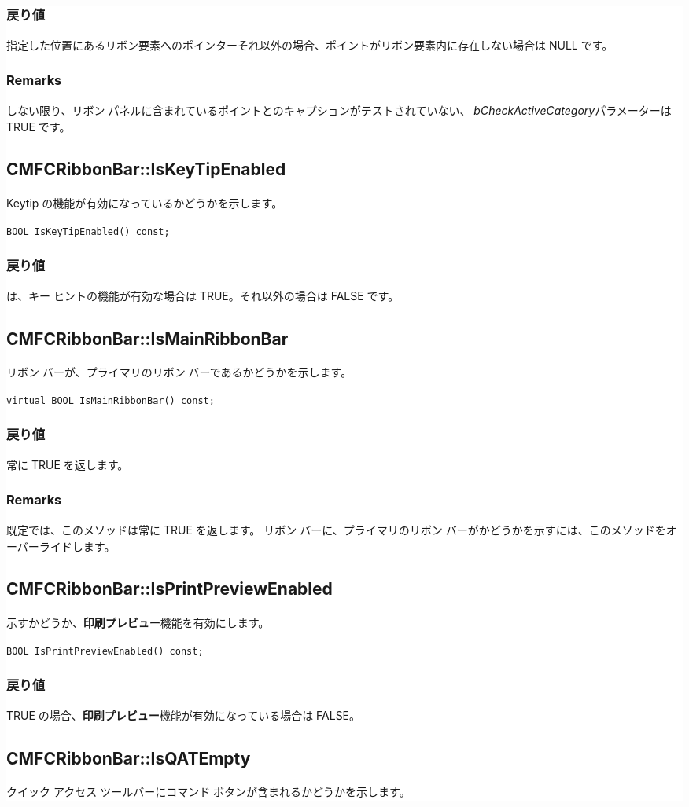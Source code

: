 ### <a name="return-value"></a>戻り値

指定した位置にあるリボン要素へのポインターそれ以外の場合、ポイントがリボン要素内に存在しない場合は NULL です。

### <a name="remarks"></a>Remarks

しない限り、リボン パネルに含まれているポイントとのキャプションがテストされていない、 *bCheckActiveCategory*パラメーターは TRUE です。

##  <a name="iskeytipenabled"></a>  CMFCRibbonBar::IsKeyTipEnabled

Keytip の機能が有効になっているかどうかを示します。

```
BOOL IsKeyTipEnabled() const;
```

### <a name="return-value"></a>戻り値

は、キー ヒントの機能が有効な場合は TRUE。それ以外の場合は FALSE です。

##  <a name="ismainribbonbar"></a>  CMFCRibbonBar::IsMainRibbonBar

リボン バーが、プライマリのリボン バーであるかどうかを示します。

```
virtual BOOL IsMainRibbonBar() const;
```

### <a name="return-value"></a>戻り値

常に TRUE を返します。

### <a name="remarks"></a>Remarks

既定では、このメソッドは常に TRUE を返します。 リボン バーに、プライマリのリボン バーがかどうかを示すには、このメソッドをオーバーライドします。

##  <a name="isprintpreviewenabled"></a>  CMFCRibbonBar::IsPrintPreviewEnabled

示すかどうか、**印刷プレビュー**機能を有効にします。

```
BOOL IsPrintPreviewEnabled() const;
```

### <a name="return-value"></a>戻り値

TRUE の場合、**印刷プレビュー**機能が有効になっている場合は FALSE。

##  <a name="isqatempty"></a>  CMFCRibbonBar::IsQATEmpty

クイック アクセス ツールバーにコマンド ボタンが含まれるかどうかを示します。
